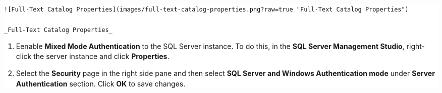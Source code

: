 	![Full-Text Catalog Properties](images/full-text-catalog-properties.png?raw=true "Full-Text Catalog Properties")
 
	_Full-Text Catalog Properties_

1. Eenable **Mixed Mode Authentication** to the SQL Server instance. To do this, in the **SQL Server Management Studio**, right-click the server instance and click **Properties**.

1. Select the **Security** page in the right side pane and then select **SQL Server and Windows Authentication mode** under **Server Authentication** section. Click **OK** to save changes.
